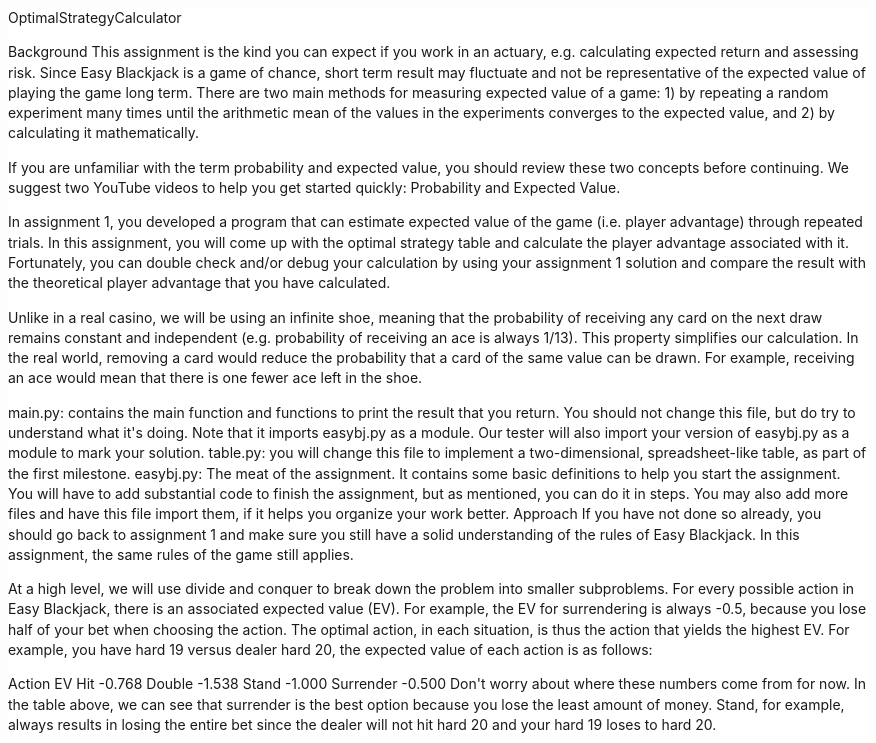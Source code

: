 OptimalStrategyCalculator

Background
This assignment is the kind you can expect if you work in an actuary, e.g. calculating expected return and assessing risk. Since Easy Blackjack is a game of chance, short term result may fluctuate and not be representative of the expected value of playing the game long term. There are two main methods for measuring expected value of a game: 1) by repeating a random experiment many times until the arithmetic mean of the values in the experiments converges to the expected value, and 2) by calculating it mathematically.

If you are unfamiliar with the term probability and expected value, you should review these two concepts before continuing. We suggest two YouTube videos to help you get started quickly: Probability and Expected Value.

In assignment 1, you developed a program that can estimate expected value of the game (i.e. player advantage) through repeated trials. In this assignment, you will come up with the optimal strategy table and calculate the player advantage associated with it. Fortunately, you can double check and/or debug your calculation by using your assignment 1 solution and compare the result with the theoretical player advantage that you have calculated.

Unlike in a real casino, we will be using an infinite shoe, meaning that the probability of receiving any card on the next draw remains constant and independent (e.g. probability of receiving an ace is always 1/13). This property simplifies our calculation. In the real world, removing a card would reduce the probability that a card of the same value can be drawn. For example, receiving an ace would mean that there is one fewer ace left in the shoe.

main.py: contains the main function and functions to print the result that you return. You should not change this file, but do try to understand what it's doing. Note that it imports easybj.py as a module. Our tester will also import your version of easybj.py as a module to mark your solution.
table.py: you will change this file to implement a two-dimensional, spreadsheet-like table, as part of the first milestone.
easybj.py: The meat of the assignment. It contains some basic definitions to help you start the assignment. You will have to add substantial code to finish the assignment, but as mentioned, you can do it in steps. You may also add more files and have this file import them, if it helps you organize your work better.
Approach
If you have not done so already, you should go back to assignment 1 and make sure you still have a solid understanding of the rules of Easy Blackjack. In this assignment, the same rules of the game still applies.

At a high level, we will use divide and conquer to break down the problem into smaller subproblems. For every possible action in Easy Blackjack, there is an associated expected value (EV). For example, the EV for surrendering is always -0.5, because you lose half of your bet when choosing the action. The optimal action, in each situation, is thus the action that yields the highest EV. For example, you have hard 19 versus dealer hard 20, the expected value of each action is as follows:

Action	EV
Hit	-0.768
Double	-1.538
Stand	-1.000
Surrender	-0.500
Don't worry about where these numbers come from for now. In the table above, we can see that surrender is the best option because you lose the least amount of money. Stand, for example, always results in losing the entire bet since the dealer will not hit hard 20 and your hard 19 loses to hard 20.
